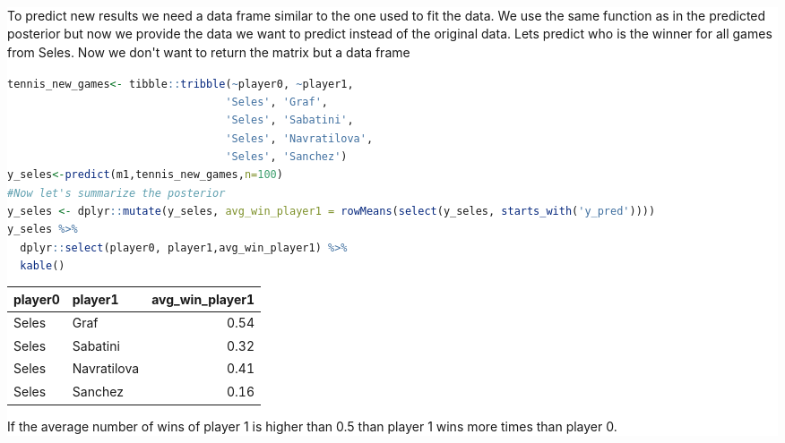 To predict new results we need a data frame similar to the one used to fit the data. We use the same function as in the predicted posterior but now we provide the data we want to predict instead of the original data. Lets predict who is the winner for all games from Seles. Now we don't want to return the matrix but a data frame


```r
tennis_new_games<- tibble::tribble(~player0, ~player1,
                                  'Seles', 'Graf',
                                  'Seles', 'Sabatini',
                                  'Seles', 'Navratilova',
                                  'Seles', 'Sanchez')
y_seles<-predict(m1,tennis_new_games,n=100)
#Now let's summarize the posterior
y_seles <- dplyr::mutate(y_seles, avg_win_player1 = rowMeans(select(y_seles, starts_with('y_pred')))) 
y_seles %>% 
  dplyr::select(player0, player1,avg_win_player1) %>%
  kable()
```

<table>
 <thead>
  <tr>
   <th style="text-align:left;"> player0 </th>
   <th style="text-align:left;"> player1 </th>
   <th style="text-align:right;"> avg_win_player1 </th>
  </tr>
 </thead>
<tbody>
  <tr>
   <td style="text-align:left;"> Seles </td>
   <td style="text-align:left;"> Graf </td>
   <td style="text-align:right;"> 0.54 </td>
  </tr>
  <tr>
   <td style="text-align:left;"> Seles </td>
   <td style="text-align:left;"> Sabatini </td>
   <td style="text-align:right;"> 0.32 </td>
  </tr>
  <tr>
   <td style="text-align:left;"> Seles </td>
   <td style="text-align:left;"> Navratilova </td>
   <td style="text-align:right;"> 0.41 </td>
  </tr>
  <tr>
   <td style="text-align:left;"> Seles </td>
   <td style="text-align:left;"> Sanchez </td>
   <td style="text-align:right;"> 0.16 </td>
  </tr>
</tbody>
</table>
If the average number of wins of player 1 is higher than 0.5 than player 1 wins more times than player 0.
